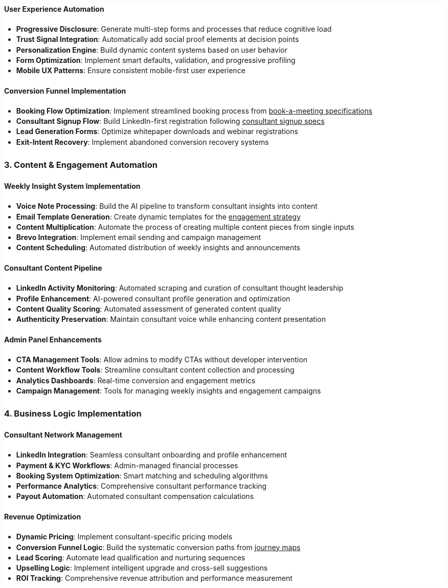 #### User Experience Automation
- **Progressive Disclosure**: Generate multi-step forms and processes that reduce cognitive load
- **Trust Signal Integration**: Automatically add social proof elements at decision points
- **Personalization Engine**: Build dynamic content systems based on user behavior
- **Form Optimization**: Implement smart defaults, validation, and progressive profiling
- **Mobile UX Patterns**: Ensure consistent mobile-first user experience

#### Conversion Funnel Implementation
- **Booking Flow Optimization**: Implement streamlined booking process from [book-a-meeting specifications](./spec_v2/frontend/public/features/book-a-meeting.md)
- **Consultant Signup Flow**: Build LinkedIn-first registration following [consultant signup specs](./spec_v2/frontend/public/features/consultant-signup.md)
- **Lead Generation Forms**: Optimize whitepaper downloads and webinar registrations
- **Exit-Intent Recovery**: Implement abandoned conversion recovery systems

### 3. Content & Engagement Automation

#### Weekly Insight System Implementation
- **Voice Note Processing**: Build the AI pipeline to transform consultant insights into content
- **Email Template Generation**: Create dynamic templates for the [engagement strategy](./concepts/engagement.md#minimum-viable-start---the-weekly-insight-system)
- **Content Multiplication**: Automate the process of creating multiple content pieces from single inputs
- **Brevo Integration**: Implement email sending and campaign management
- **Content Scheduling**: Automated distribution of weekly insights and announcements

#### Consultant Content Pipeline
- **LinkedIn Activity Monitoring**: Automated scraping and curation of consultant thought leadership
- **Profile Enhancement**: AI-powered consultant profile generation and optimization
- **Content Quality Scoring**: Automated assessment of generated content quality
- **Authenticity Preservation**: Maintain consultant voice while enhancing content presentation

#### Admin Panel Enhancements
- **CTA Management Tools**: Allow admins to modify CTAs without developer intervention
- **Content Workflow Tools**: Streamline consultant content collection and processing
- **Analytics Dashboards**: Real-time conversion and engagement metrics
- **Campaign Management**: Tools for managing weekly insights and engagement campaigns

### 4. Business Logic Implementation

#### Consultant Network Management
- **LinkedIn Integration**: Seamless consultant onboarding and profile enhancement
- **Payment & KYC Workflows**: Admin-managed financial processes
- **Booking System Optimization**: Smart matching and scheduling algorithms
- **Performance Analytics**: Comprehensive consultant performance tracking
- **Payout Automation**: Automated consultant compensation calculations

#### Revenue Optimization
- **Dynamic Pricing**: Implement consultant-specific pricing models
- **Conversion Funnel Logic**: Build the systematic conversion paths from [journey maps](./concepts/user-journey-maps.md)
- **Lead Scoring**: Automate lead qualification and nurturing sequences
- **Upselling Logic**: Implement intelligent upgrade and cross-sell suggestions
- **ROI Tracking**: Comprehensive revenue attribution and performance measurement
